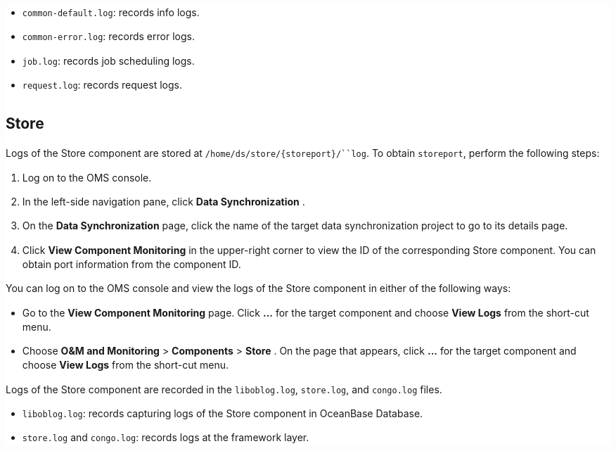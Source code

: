   

* `common-default.log`: records info logs.

  

* `common-error.log`: records error logs.

  

* `job.log`: records job scheduling logs.

  

* `request.log`: records request logs.

  




Store 
--------------------------

Logs of the Store component are stored at `/home/ds/store/{storeport}/``log`. To obtain `storeport`, perform the following steps:

1. Log on to the OMS console.

   

2. In the left-side navigation pane, click **Data Synchronization** .

   

3. On the **Data Synchronization** page, click the name of the target data synchronization project to go to its details page.

   

4. Click **View Component Monitoring** in the upper-right corner to view the ID of the corresponding Store component. You can obtain port information from the component ID.

   




You can log on to the OMS console and view the logs of the Store component in either of the following ways: 

* Go to the **View Component Monitoring** page. Click **...** for the target component and choose **View Logs** from the short-cut menu.

  

* Choose **O\&M and Monitoring** \> **Components** \> **Store** . On the page that appears, click **...** for the target component and choose **View Logs** from the short-cut menu.

  




Logs of the Store component are recorded in the `liboblog.log`, `store.log`, and `congo.log` files. 

* `liboblog.log`: records capturing logs of the Store component in OceanBase Database.

  

* `store.log` and `congo.log`: records logs at the framework layer.

  